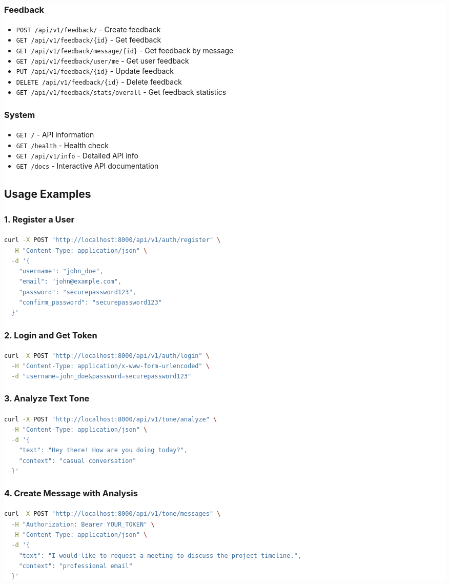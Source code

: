 ### Feedback
- `POST /api/v1/feedback/` - Create feedback
- `GET /api/v1/feedback/{id}` - Get feedback
- `GET /api/v1/feedback/message/{id}` - Get feedback by message
- `GET /api/v1/feedback/user/me` - Get user feedback
- `PUT /api/v1/feedback/{id}` - Update feedback
- `DELETE /api/v1/feedback/{id}` - Delete feedback
- `GET /api/v1/feedback/stats/overall` - Get feedback statistics

### System
- `GET /` - API information
- `GET /health` - Health check
- `GET /api/v1/info` - Detailed API info
- `GET /docs` - Interactive API documentation

## Usage Examples

### 1. Register a User
```bash
curl -X POST "http://localhost:8000/api/v1/auth/register" \
  -H "Content-Type: application/json" \
  -d '{
    "username": "john_doe",
    "email": "john@example.com",
    "password": "securepassword123",
    "confirm_password": "securepassword123"
  }'
```

### 2. Login and Get Token
```bash
curl -X POST "http://localhost:8000/api/v1/auth/login" \
  -H "Content-Type: application/x-www-form-urlencoded" \
  -d "username=john_doe&password=securepassword123"
```

### 3. Analyze Text Tone
```bash
curl -X POST "http://localhost:8000/api/v1/tone/analyze" \
  -H "Content-Type: application/json" \
  -d '{
    "text": "Hey there! How are you doing today?",
    "context": "casual conversation"
  }'
```

### 4. Create Message with Analysis
```bash
curl -X POST "http://localhost:8000/api/v1/tone/messages" \
  -H "Authorization: Bearer YOUR_TOKEN" \
  -H "Content-Type: application/json" \
  -d '{
    "text": "I would like to request a meeting to discuss the project timeline.",
    "context": "professional email"
  }'
```
